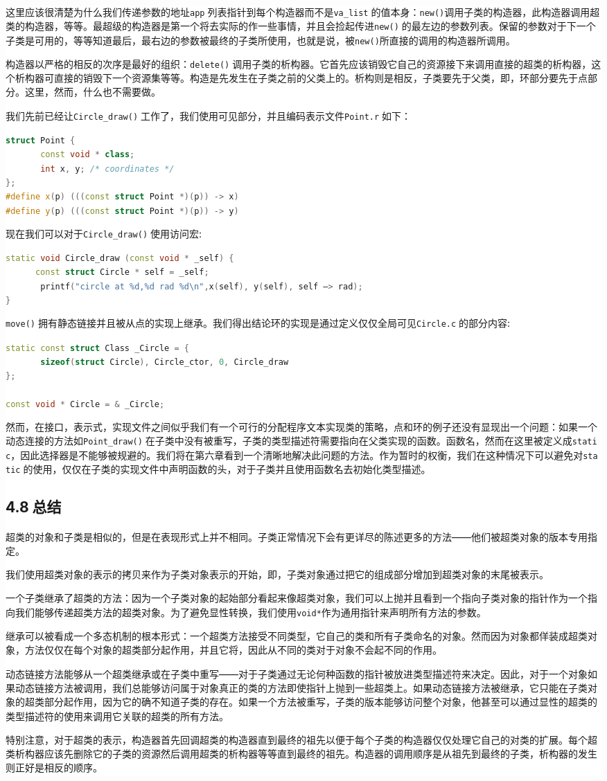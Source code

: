 这里应该很清楚为什么我们传递参数的地址`app` 列表指针到每个构造器而不是`va_list` 的值本身：`new()`调用子类的构造器，此构造器调用超类的构造器，等等。最超级的构造器是第一个将去实际的作一些事情，并且会捡起传进`new()` 的最左边的参数列表。保留的参数对于下一个子类是可用的，等等知道最后，最右边的参数被最终的子类所使用，也就是说，被`new()`所直接的调用的构造器所调用。

构造器以严格的相反的次序是最好的组织：`delete()` 调用子类的析构器。它首先应该销毁它自己的资源接下来调用直接的超类的析构器，这个析构器可直接的销毁下一个资源集等等。构造是先发生在子类之前的父类上的。析构则是相反，子类要先于父类，即，环部分要先于点部分。这里，然而，什么也不需要做。

我们先前已经让`Circle_draw()` 工作了，我们使用可见部分，并且编码表示文件`Point.r` 如下：

```cpp
struct Point {
       const void * class;
       int x, y; /* coordinates */
};
#define x(p) (((const struct Point *)(p)) -> x)
#define y(p) (((const struct Point *)(p)) -> y) 
```

现在我们可以对于`Circle_draw()` 使用访问宏:

```cpp
static void Circle_draw (const void * _self) {
      const struct Circle * self = _self;
       printf("circle at %d,%d rad %d\n",x(self), y(self), self —> rad);
} 
```

`move()` 拥有静态链接并且被从点的实现上继承。我们得出结论环的实现是通过定义仅仅全局可见`Circle.c` 的部分内容:

```cpp
static const struct Class _Circle = {
       sizeof(struct Circle), Circle_ctor, 0, Circle_draw
};

const void * Circle = & _Circle; 
```

然而，在接口，表示式，实现文件之间似乎我们有一个可行的分配程序文本实现类的策略，点和环的例子还没有显现出一个问题：如果一个动态连接的方法如`Point_draw()` 在子类中没有被重写，子类的类型描述符需要指向在父类实现的函数。函数名，然而在这里被定义成`static`，因此选择器是不能够被规避的。我们将在第六章看到一个清晰地解决此问题的方法。作为暂时的权衡，我们在这种情况下可以避免对`static` 的使用，仅仅在子类的实现文件中声明函数的头，对于子类并且使用函数名去初始化类型描述。

## 4.8 总结

超类的对象和子类是相似的，但是在表现形式上并不相同。子类正常情况下会有更详尽的陈述更多的方法——他们被超类对象的版本专用指定。

我们使用超类对象的表示的拷贝来作为子类对象表示的开始，即，子类对象通过把它的组成部分增加到超类对象的末尾被表示。

一个子类继承了超类的方法：因为一个子类对象的起始部分看起来像超类对象，我们可以上抛并且看到一个指向子类对象的指针作为一个指向我们能够传递超类方法的超类对象。为了避免显性转换，我们使用`void*`作为通用指针来声明所有方法的参数。

继承可以被看成一个多态机制的根本形式：一个超类方法接受不同类型，它自己的类和所有子类命名的对象。然而因为对象都佯装成超类对象，方法仅仅在每个对象的超类部分起作用，并且它将，因此从不同的类对于对象不会起不同的作用。

动态链接方法能够从一个超类继承或在子类中重写——对于子类通过无论何种函数的指针被放进类型描述符来决定。因此，对于一个对象如果动态链接方法被调用，我们总能够访问属于对象真正的类的方法即使指针上抛到一些超类上。如果动态链接方法被继承，它只能在子类对象的超类部分起作用，因为它的确不知道子类的存在。如果一个方法被重写，子类的版本能够访问整个对象，他甚至可以通过显性的超类的类型描述符的使用来调用它关联的超类的所有方法。

特别注意，对于超类的表示，构造器首先回调超类的构造器直到最终的祖先以便于每个子类的构造器仅仅处理它自己的对类的扩展。每个超类析构器应该先删除它的子类的资源然后调用超类的析构器等等直到最终的祖先。构造器的调用顺序是从祖先到最终的子类，析构器的发生则正好是相反的顺序。
